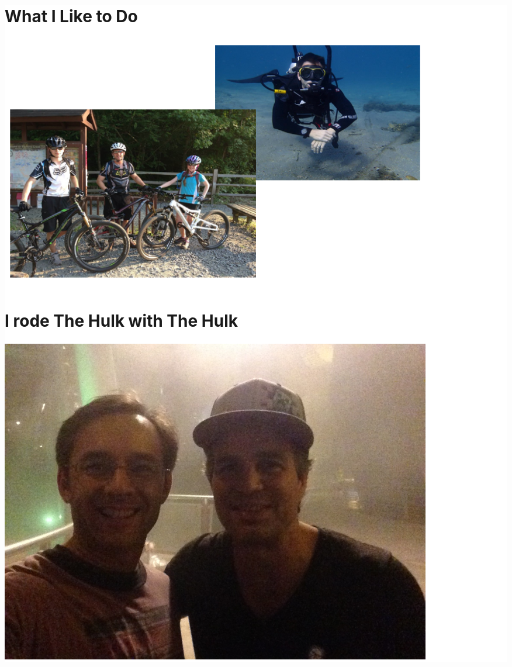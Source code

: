 # What I Like to Do

<img src="chris-hobbies.png" width="720"/>

# I rode The Hulk with The Hulk

<img src="chris-hulk.jpg" width="720"/>
